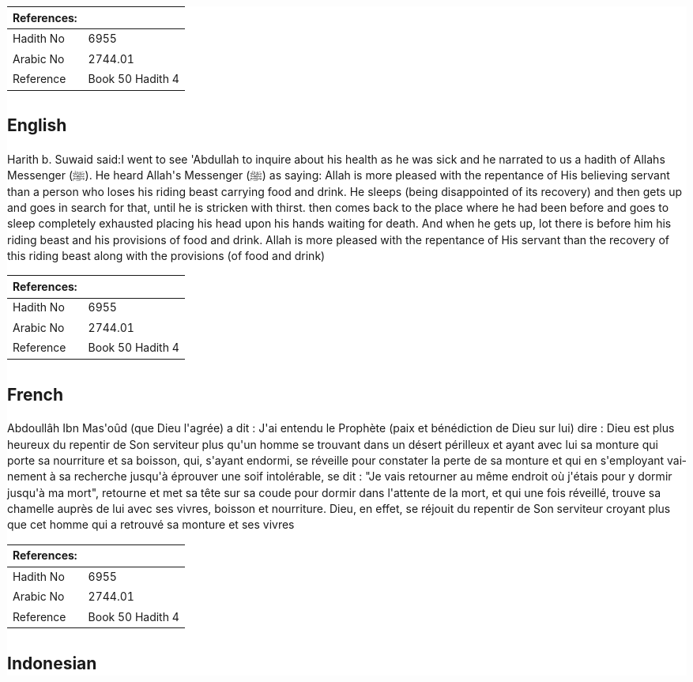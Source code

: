 </div>
<div style={{backgroundColor:'#f8f9fa',padding:20, marginBottom: 10}}><table> <thead> <tr> <th>References:</th> <th></th> </tr> </thead> <tbody><tr><td>Hadith No</td><td>6955</td></tr><tr><td>Arabic No</td><td>2744.01</td></tr><tr><td>Reference</td><td>Book 50 Hadith 4</td></tr></tbody></table></div>

## English


<div dir="ltr" lang="en" style={{fontSize:'larger',backgroundColor:'#f8f9fa',padding:20}}>
Harith b. Suwaid said:I went to see 'Abdullah to inquire about his health as he was sick and he narrated to us a hadith of Allahs Messenger (ﷺ). He heard Allah's Messenger (ﷺ) as saying: Allah is more pleased with the repentance of His believing servant than a person who loses his riding beast carrying food and drink. He sleeps (being disappointed of its recovery) and then gets up and goes in search for that, until he is stricken with thirst. then comes back to the place where he had been before and goes to sleep completely exhausted placing his head upon his hands waiting for death. And when he gets up, lot there is before him his riding beast and his provisions of food and drink. Allah is more pleased with the repentance of His servant than the recovery of this riding beast along with the provisions (of food and drink)
</div>
<div style={{backgroundColor:'#f8f9fa',padding:20, marginBottom: 10}}><table> <thead> <tr> <th>References:</th> <th></th> </tr> </thead> <tbody><tr><td>Hadith No</td><td>6955</td></tr><tr><td>Arabic No</td><td>2744.01</td></tr><tr><td>Reference</td><td>Book 50 Hadith 4</td></tr></tbody></table></div>

## French


<div dir="ltr" lang="fr" style={{fontSize:'larger',backgroundColor:'#f8f9fa',padding:20}}>
Abdoullâh Ibn Mas'oûd (que Dieu l'agrée) a dit : J'ai entendu le Prophète (paix et bénédiction de Dieu sur lui) dire : Dieu est plus heureux du repentir de Son serviteur plus qu'un homme se trouvant dans un désert périlleux et ayant avec lui sa monture qui porte sa nourriture et sa boisson, qui, s'ayant endormi, se réveille pour constater la perte de sa monture et qui en s'employant vainement à sa recherche jusqu'à éprouver une soif intolérable, se dit : "Je vais retourner au même endroit où j'étais pour y dormir jusqu'à ma mort", retourne et met sa tête sur sa coude pour dormir dans l'attente de la mort, et qui une fois réveillé, trouve sa chamelle auprès de lui avec ses vivres, boisson et nourriture. Dieu, en effet, se réjouit du repentir de Son serviteur croyant plus que cet homme qui a retrouvé sa monture et ses vivres
</div>
<div style={{backgroundColor:'#f8f9fa',padding:20, marginBottom: 10}}><table> <thead> <tr> <th>References:</th> <th></th> </tr> </thead> <tbody><tr><td>Hadith No</td><td>6955</td></tr><tr><td>Arabic No</td><td>2744.01</td></tr><tr><td>Reference</td><td>Book 50 Hadith 4</td></tr></tbody></table></div>

## Indonesian


<div dir="ltr" lang="id" style={{fontSize:'larger',backgroundColor:'#f8f9fa',padding:20}}>